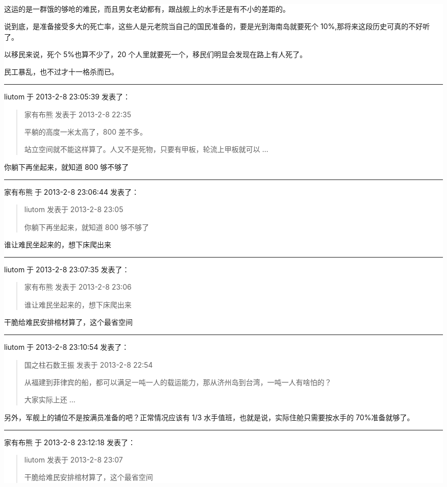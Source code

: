 这运的是一群饿的够呛的难民，而且男女老幼都有，跟战舰上的水手还是有不小的差距的。

说到底，是准备接受多大的死亡率，这些人是元老院当自己的国民准备的，要是光到海南岛就要死个 10%,那将来这段历史可真的不好听了。

以移民来说，死个 5%也算不少了，20 个人里就要死一个，移民们明显会发现在路上有人死了。

民工暴乱，也不过才十一格杀而已。

---

liutom 于 2013-2-8 23:05:39 发表了：

> 家有布熊 发表于 2013-2-8 22:35
>
> 平躺的高度一米太高了，800 差不多。
>
> 站立空间就不能这样算了。人又不是死物，只要有甲板，轮流上甲板就可以 ...

你躺下再坐起来，就知道 800 够不够了

---

家有布熊 于 2013-2-8 23:06:44 发表了：

> liutom 发表于 2013-2-8 23:05
>
> 你躺下再坐起来，就知道 800 够不够了

谁让难民坐起来的，想下床爬出来

---

liutom 于 2013-2-8 23:07:35 发表了：

> 家有布熊 发表于 2013-2-8 23:06
>
> 谁让难民坐起来的，想下床爬出来

干脆给难民安排棺材算了，这个最省空间

---

liutom 于 2013-2-8 23:10:54 发表了：

> 国之柱石数王振 发表于 2013-2-8 22:54
>
> 从福建到菲律宾的船，都可以满足一吨一人的载运能力，那从济州岛到台湾，一吨一人有啥怕的？
>
> 大家实际上还 ...

另外，军舰上的铺位不是按满员准备的吧？正常情况应该有 1/3 水手值班，也就是说，实际住舱只需要按水手的 70%准备就够了。

---

家有布熊 于 2013-2-8 23:12:18 发表了：

> liutom 发表于 2013-2-8 23:07
>
> 干脆给难民安排棺材算了，这个最省空间
